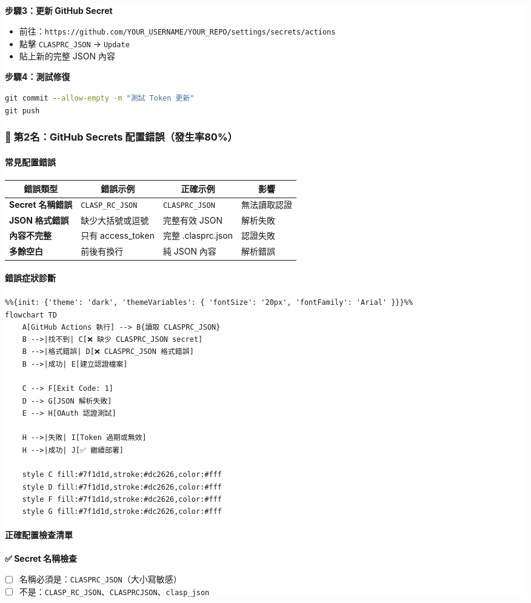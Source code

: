 **步驟3：更新 GitHub Secret**
- 前往：`https://github.com/YOUR_USERNAME/YOUR_REPO/settings/secrets/actions`
- 點擊 `CLASPRC_JSON` → `Update`
- 貼上新的完整 JSON 內容

**步驟4：測試修復**
```cmd
git commit --allow-empty -m "測試 Token 更新"
git push
```

### 🥈 第2名：GitHub Secrets 配置錯誤（發生率80%）

#### 常見配置錯誤

| 錯誤類型 | 錯誤示例 | 正確示例 | 影響 |
|---------|---------|---------|------|
| **Secret 名稱錯誤** | `CLASP_RC_JSON` | `CLASPRC_JSON` | 無法讀取認證 |
| **JSON 格式錯誤** | 缺少大括號或逗號 | 完整有效 JSON | 解析失敗 |
| **內容不完整** | 只有 access_token | 完整 .clasprc.json | 認證失敗 |
| **多餘空白** | 前後有換行 | 純 JSON 內容 | 解析錯誤 |

#### 錯誤症狀診斷

```mermaid
%%{init: {'theme': 'dark', 'themeVariables': { 'fontSize': '20px', 'fontFamily': 'Arial' }}}%%
flowchart TD
    A[GitHub Actions 執行] --> B{讀取 CLASPRC_JSON}
    B -->|找不到| C[❌ 缺少 CLASPRC_JSON secret]
    B -->|格式錯誤| D[❌ CLASPRC_JSON 格式錯誤]
    B -->|成功| E[建立認證檔案]
    
    C --> F[Exit Code: 1]
    D --> G[JSON 解析失敗]
    E --> H[OAuth 認證測試]
    
    H -->|失敗| I[Token 過期或無效]
    H -->|成功| J[✅ 繼續部署]
    
    style C fill:#7f1d1d,stroke:#dc2626,color:#fff
    style D fill:#7f1d1d,stroke:#dc2626,color:#fff
    style F fill:#7f1d1d,stroke:#dc2626,color:#fff
    style G fill:#7f1d1d,stroke:#dc2626,color:#fff
```

#### 正確配置檢查清單

**✅ Secret 名稱檢查**
- [ ] 名稱必須是：`CLASPRC_JSON`（大小寫敏感）
- [ ] 不是：`CLASP_RC_JSON`、`CLASPRCJSON`、`clasp_json`
